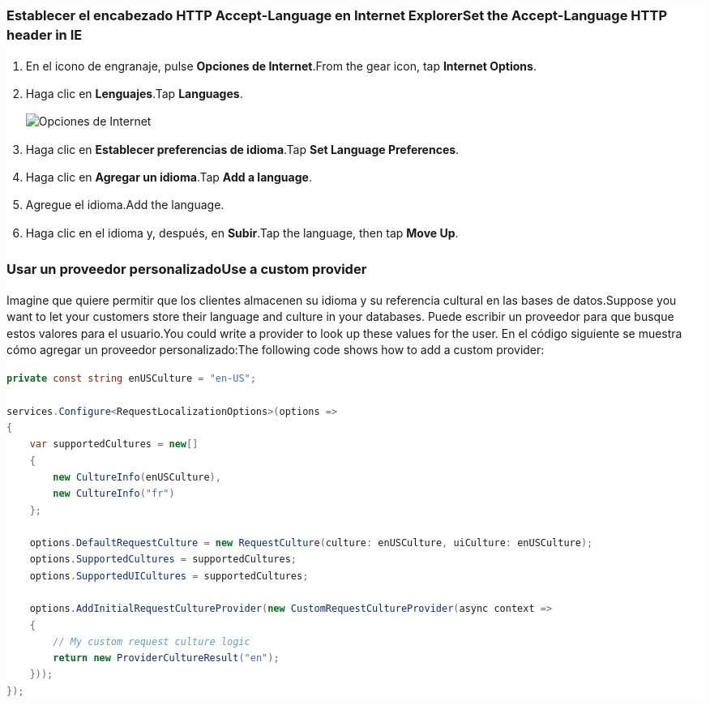 ### <a name="set-the-accept-language-http-header-in-ie"></a><span data-ttu-id="a0b3a-292">Establecer el encabezado HTTP Accept-Language en Internet Explorer</span><span class="sxs-lookup"><span data-stu-id="a0b3a-292">Set the Accept-Language HTTP header in IE</span></span>

1. <span data-ttu-id="a0b3a-293">En el icono de engranaje, pulse **Opciones de Internet**.</span><span class="sxs-lookup"><span data-stu-id="a0b3a-293">From the gear icon, tap **Internet Options**.</span></span>

1. <span data-ttu-id="a0b3a-294">Haga clic en **Lenguajes**.</span><span class="sxs-lookup"><span data-stu-id="a0b3a-294">Tap **Languages**.</span></span>

   ![Opciones de Internet](localization/_static/lang.png)

1. <span data-ttu-id="a0b3a-296">Haga clic en **Establecer preferencias de idioma**.</span><span class="sxs-lookup"><span data-stu-id="a0b3a-296">Tap **Set Language Preferences**.</span></span>

1. <span data-ttu-id="a0b3a-297">Haga clic en **Agregar un idioma**.</span><span class="sxs-lookup"><span data-stu-id="a0b3a-297">Tap **Add a language**.</span></span>

1. <span data-ttu-id="a0b3a-298">Agregue el idioma.</span><span class="sxs-lookup"><span data-stu-id="a0b3a-298">Add the language.</span></span>

1. <span data-ttu-id="a0b3a-299">Haga clic en el idioma y, después, en **Subir**.</span><span class="sxs-lookup"><span data-stu-id="a0b3a-299">Tap the language, then tap **Move Up**.</span></span>

### <a name="use-a-custom-provider"></a><span data-ttu-id="a0b3a-300">Usar un proveedor personalizado</span><span class="sxs-lookup"><span data-stu-id="a0b3a-300">Use a custom provider</span></span>

<span data-ttu-id="a0b3a-301">Imagine que quiere permitir que los clientes almacenen su idioma y su referencia cultural en las bases de datos.</span><span class="sxs-lookup"><span data-stu-id="a0b3a-301">Suppose you want to let your customers store their language and culture in your databases.</span></span> <span data-ttu-id="a0b3a-302">Puede escribir un proveedor para que busque estos valores para el usuario.</span><span class="sxs-lookup"><span data-stu-id="a0b3a-302">You could write a provider to look up these values for the user.</span></span> <span data-ttu-id="a0b3a-303">En el código siguiente se muestra cómo agregar un proveedor personalizado:</span><span class="sxs-lookup"><span data-stu-id="a0b3a-303">The following code shows how to add a custom provider:</span></span>

```csharp
private const string enUSCulture = "en-US";

services.Configure<RequestLocalizationOptions>(options =>
{
    var supportedCultures = new[]
    {
        new CultureInfo(enUSCulture),
        new CultureInfo("fr")
    };

    options.DefaultRequestCulture = new RequestCulture(culture: enUSCulture, uiCulture: enUSCulture);
    options.SupportedCultures = supportedCultures;
    options.SupportedUICultures = supportedCultures;

    options.AddInitialRequestCultureProvider(new CustomRequestCultureProvider(async context =>
    {
        // My custom request culture logic
        return new ProviderCultureResult("en");
    }));
});
```
